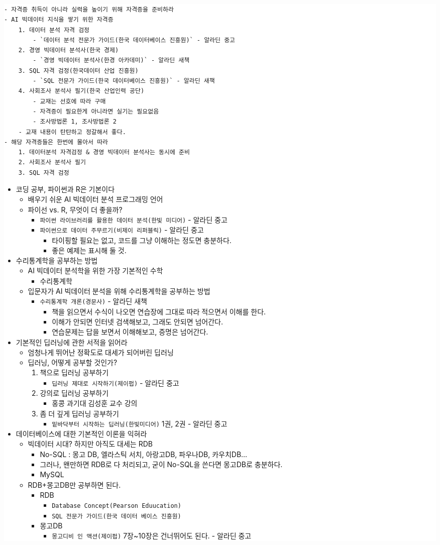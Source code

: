     - 자격증 취득이 아니라 실력을 높이기 위해 자격증을 준비하라
    - AI 빅데이터 지식을 쌓기 위한 자격증
        1. 데이터 분석 자격 검정
            - `데이터 분석 전문가 가이드(한국 데이터베이스 진흥원)` - 알라딘 중고
        2. 경영 빅데이터 분석사(한국 경제)
            - `경영 빅데이터 분석사(한경 아카데미)` - 알라딘 새책
        3. SQL 자격 검정(한국데이터 산업 진흥원)
            - `SQL 전문가 가이드(한국 데이터베이스 진흥원)` - 알라딘 새책
        4. 사회조사 분석사 필기(한국 산업인력 공단)
            - 교재는 선호에 따라 구매
            - 자격증이 필요한게 아니라면 실기는 필요없음
            - 조사방법론 1, 조사방법론 2
        - 교재 내용이 탄탄하고 정갈해서 좋다.
    - 해당 자격증들은 한번에 몰아서 따라
        1. 데이터분석 자격검정 & 경영 빅데이터 분석사는 동시에 준비
        2. 사회조사 분석사 필기
        3. SQL 자격 검정
- 코딩 공부, 파이썬과 R은 기본이다
    - 배우기 쉬운 AI 빅데이터 분석 프로그래밍 언어
    - 파이선 vs. R, 무엇이 더 좋을까?
        - `파이썬 라이브러리를 활용한 데이터 분석(한빛 미디어)` - 알라딘 중고
        - `파이썬으로 데이터 주무르기(비제이 리퍼블릭)` - 알라딘 중고
            - 타이핑할 필요는 없고, 코드를 그냥 이해하는 정도면 충분하다.
            - 좋은 예제는 표시해 둘 것.
- 수리통계학을 공부하는 방법
    - AI 빅데이터 분석학을 위한 가장 기본적인 수학
        - 수리통계학
    - 입문자가 AI 빅데이터 분석을 위해 수리통계학을 공부하는 방법
        - `수리통계학 개론(경문사)` - 알라딘 새책
            - 책을 읽으면서 수식이 나오면 연습장에 그대로 따라 적으면서 이해를 한다.
            - 이해가 안되면 인터넷 검색해보고, 그래도 안되면 넘어간다.
            - 연습문제는 답을 보면서 이해해보고, 증명은 넘어간다.
- 기본적인 딥러닝에 관한 서적을 읽어라
    - 엄청나게 뛰어난 정확도로 대세가 되어버린 딥러닝
    - 딥러닝, 어떻게 공부할 것인가?
        1. 책으로 딥러닝 공부하기
            - `딥러닝 제대로 시작하기(제이펍)` - 알라딘 중고
        2. 강의로 딥러닝 공부하기
            - 홍콩 과기대 김성훈 교수 강의
        3. 좀 더 깊게 딥러닝 공부하기
            - `밑바닥부터 시작하는 딥러닝(한빛미디어)` 1권, 2권 - 알라딘 중고
- 데이터베이스에 대한 기본적인 이론을 익혀라
    - 빅데이터 시대? 하지만 아직도 대세는 RDB
        - No-SQL :  몽고 DB, 엘라스틱 서치, 아랑고DB, 파우나DB, 카우치DB...
        - 그러나, 왠만하면 RDB로 다 처리되고, 굳이 No-SQL을 쓴다면 몽고DB로 충분하다.
        - MySQL
    - RDB+몽고DB만 공부하면 된다.
        - RDB
            - `Database Concept(Pearson Eduucation)`
            - `SQL 전문가 가이드(한국 데이터 베이스 진흥원)`
        - 몽고DB
            - `몽고디비 인 액션(제이펍)` 7장~10장은 건너뛰어도 된다. - 알라딘 중고
